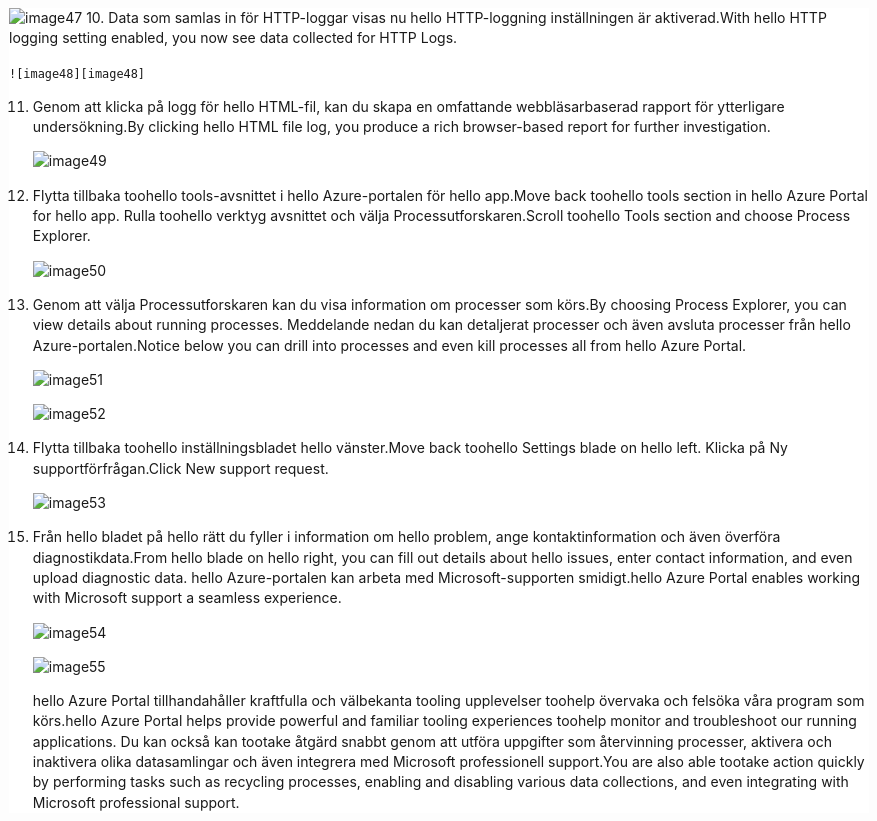    ![image47][image47]
10. <span data-ttu-id="b7acf-255">Data som samlas in för HTTP-loggar visas nu hello HTTP-loggning inställningen är aktiverad.</span><span class="sxs-lookup"><span data-stu-id="b7acf-255">With hello HTTP logging setting enabled, you now see data collected for HTTP Logs.</span></span>
    
    ![image48][image48]
11. <span data-ttu-id="b7acf-257">Genom att klicka på logg för hello HTML-fil, kan du skapa en omfattande webbläsarbaserad rapport för ytterligare undersökning.</span><span class="sxs-lookup"><span data-stu-id="b7acf-257">By clicking hello HTML file log, you produce a rich browser-based report for further investigation.</span></span>
    
    ![image49][image49]
12. <span data-ttu-id="b7acf-259">Flytta tillbaka toohello tools-avsnittet i hello Azure-portalen för hello app.</span><span class="sxs-lookup"><span data-stu-id="b7acf-259">Move back toohello tools section in hello Azure Portal for hello app.</span></span> <span data-ttu-id="b7acf-260">Rulla toohello verktyg avsnittet och välja Processutforskaren.</span><span class="sxs-lookup"><span data-stu-id="b7acf-260">Scroll toohello Tools section and choose Process Explorer.</span></span>
    
    ![image50][image50]
13. <span data-ttu-id="b7acf-262">Genom att välja Processutforskaren kan du visa information om processer som körs.</span><span class="sxs-lookup"><span data-stu-id="b7acf-262">By choosing Process Explorer, you can view details about running processes.</span></span> <span data-ttu-id="b7acf-263">Meddelande nedan du kan detaljerat processer och även avsluta processer från hello Azure-portalen.</span><span class="sxs-lookup"><span data-stu-id="b7acf-263">Notice below you can drill into processes and even kill processes all from hello Azure Portal.</span></span>
    
    ![image51][image51]
    
    ![image52][image52]
14. <span data-ttu-id="b7acf-266">Flytta tillbaka toohello inställningsbladet hello vänster.</span><span class="sxs-lookup"><span data-stu-id="b7acf-266">Move back toohello Settings blade on hello left.</span></span> <span data-ttu-id="b7acf-267">Klicka på Ny supportförfrågan.</span><span class="sxs-lookup"><span data-stu-id="b7acf-267">Click New support request.</span></span>
    
    ![image53][image53]
15. <span data-ttu-id="b7acf-269">Från hello bladet på hello rätt du fyller i information om hello problem, ange kontaktinformation och även överföra diagnostikdata.</span><span class="sxs-lookup"><span data-stu-id="b7acf-269">From hello blade on hello right, you can fill out details about hello issues, enter contact information, and even upload diagnostic data.</span></span> <span data-ttu-id="b7acf-270">hello Azure-portalen kan arbeta med Microsoft-supporten smidigt.</span><span class="sxs-lookup"><span data-stu-id="b7acf-270">hello Azure Portal enables working with Microsoft support a seamless experience.</span></span>
    
    ![image54][image54]
    
    ![image55][image55]
    
    <span data-ttu-id="b7acf-273">hello Azure Portal tillhandahåller kraftfulla och välbekanta tooling upplevelser toohelp övervaka och felsöka våra program som körs.</span><span class="sxs-lookup"><span data-stu-id="b7acf-273">hello Azure Portal helps provide powerful and familiar tooling experiences toohelp monitor and troubleshoot our running applications.</span></span> <span data-ttu-id="b7acf-274">Du kan också kan tootake åtgärd snabbt genom att utföra uppgifter som återvinning processer, aktivera och inaktivera olika datasamlingar och även integrera med Microsoft professionell support.</span><span class="sxs-lookup"><span data-stu-id="b7acf-274">You are also able tootake action quickly by performing tasks such as recycling processes, enabling and disabling various data collections, and even integrating with Microsoft professional support.</span></span>


[image1]: ./media/tutorial-azureportal-devops/image1.png
[image2]: ./media/tutorial-azureportal-devops/image2.png
[image3]: ./media/tutorial-azureportal-devops/image3.png
[image4]: ./media/tutorial-azureportal-devops/image4.png
[image5]: ./media/tutorial-azureportal-devops/image5.png
[image6]: ./media/tutorial-azureportal-devops/image6.png
[image7]: ./media/tutorial-azureportal-devops/image7.png
[image8]: ./media/tutorial-azureportal-devops/image8.png
[image9]: ./media/tutorial-azureportal-devops/image9.png
[image10]: ./media/tutorial-azureportal-devops/image10.png
[image11]: ./media/tutorial-azureportal-devops/image11.png
[image12]: ./media/tutorial-azureportal-devops/image12.png
[image13]: ./media/tutorial-azureportal-devops/image13.png
[image14]: ./media/tutorial-azureportal-devops/image14.png
[image15]: ./media/tutorial-azureportal-devops/image15.png
[image16]: ./media/tutorial-azureportal-devops/image16.png
[image17]: ./media/tutorial-azureportal-devops/image17.png
[image18]: ./media/tutorial-azureportal-devops/image18.png
[image19]: ./media/tutorial-azureportal-devops/image19.png
[image20]: ./media/tutorial-azureportal-devops/image20.png
[image21]: ./media/tutorial-azureportal-devops/image21.png
[image22]: ./media/tutorial-azureportal-devops/image22.png
[image23]: ./media/tutorial-azureportal-devops/image23.png
[image24]: ./media/tutorial-azureportal-devops/image24.png
[image25]: ./media/tutorial-azureportal-devops/image25.png
[image26]: ./media/tutorial-azureportal-devops/image26.png
[image27]: ./media/tutorial-azureportal-devops/image27.png
[image28]: ./media/tutorial-azureportal-devops/image28.png
[image29]: ./media/tutorial-azureportal-devops/image29.png
[image30]: ./media/tutorial-azureportal-devops/image30.png
[image31]: ./media/tutorial-azureportal-devops/image31.png
[image32]: ./media/tutorial-azureportal-devops/image32.png
[image33]: ./media/tutorial-azureportal-devops/image33.png
[image34]: ./media/tutorial-azureportal-devops/image34.png
[image35]: ./media/tutorial-azureportal-devops/image35.png
[image36]: ./media/tutorial-azureportal-devops/image36.png
[image37]: ./media/tutorial-azureportal-devops/image37.png
[image38]: ./media/tutorial-azureportal-devops/image38.png
[image39]: ./media/tutorial-azureportal-devops/image39.png
[image40]: ./media/tutorial-azureportal-devops/image40.png
[image41]: ./media/tutorial-azureportal-devops/image41.png
[image42]: ./media/tutorial-azureportal-devops/image42.png
[image43]: ./media/tutorial-azureportal-devops/image43.png
[image44]: ./media/tutorial-azureportal-devops/image44.png
[image45]: ./media/tutorial-azureportal-devops/image45.png
[image46]: ./media/tutorial-azureportal-devops/image46.png
[image47]: ./media/tutorial-azureportal-devops/image47.png
[image48]: ./media/tutorial-azureportal-devops/image48.png
[image49]: ./media/tutorial-azureportal-devops/image49.png
[image50]: ./media/tutorial-azureportal-devops/image50.png
[image51]: ./media/tutorial-azureportal-devops/image51.png
[image52]: ./media/tutorial-azureportal-devops/image52.png
[image53]: ./media/tutorial-azureportal-devops/image53.png
[image54]: ./media/tutorial-azureportal-devops/image54.png
[image55]: ./media/tutorial-azureportal-devops/image55.png
[image56]: ./media/tutorial-azureportal-devops/image56.png
[image57]: ./media/tutorial-azureportal-devops/image57.png
[image58]: ./media/tutorial-azureportal-devops/image58.png
[image59]: ./media/tutorial-azureportal-devops/image59.png
[image60]: ./media/tutorial-azureportal-devops/image60.png
[image61]: ./media/tutorial-azureportal-devops/image61.png
[image62]: ./media/tutorial-azureportal-devops/image62.png
[image63]: ./media/tutorial-azureportal-devops/image63.png
[image64]: ./media/tutorial-azureportal-devops/image64.png
[image65]: ./media/tutorial-azureportal-devops/image65.png
[image66]: ./media/tutorial-azureportal-devops/image66.png
[image67]: ./media/tutorial-azureportal-devops/image67.png
[image68]: ./media/tutorial-azureportal-devops/image68.png
[image69]: ./media/tutorial-azureportal-devops/image69.png